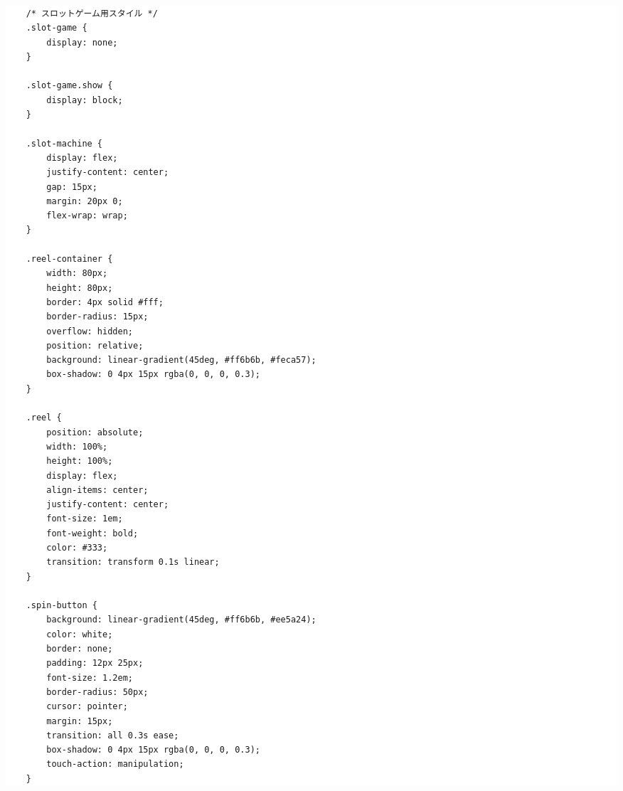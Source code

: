         /* スロットゲーム用スタイル */
        .slot-game {
            display: none;
        }
        
        .slot-game.show {
            display: block;
        }
        
        .slot-machine {
            display: flex;
            justify-content: center;
            gap: 15px;
            margin: 20px 0;
            flex-wrap: wrap;
        }
        
        .reel-container {
            width: 80px;
            height: 80px;
            border: 4px solid #fff;
            border-radius: 15px;
            overflow: hidden;
            position: relative;
            background: linear-gradient(45deg, #ff6b6b, #feca57);
            box-shadow: 0 4px 15px rgba(0, 0, 0, 0.3);
        }
        
        .reel {
            position: absolute;
            width: 100%;
            height: 100%;
            display: flex;
            align-items: center;
            justify-content: center;
            font-size: 1em;
            font-weight: bold;
            color: #333;
            transition: transform 0.1s linear;
        }
        
        .spin-button {
            background: linear-gradient(45deg, #ff6b6b, #ee5a24);
            color: white;
            border: none;
            padding: 12px 25px;
            font-size: 1.2em;
            border-radius: 50px;
            cursor: pointer;
            margin: 15px;
            transition: all 0.3s ease;
            box-shadow: 0 4px 15px rgba(0, 0, 0, 0.3);
            touch-action: manipulation;
        }
        